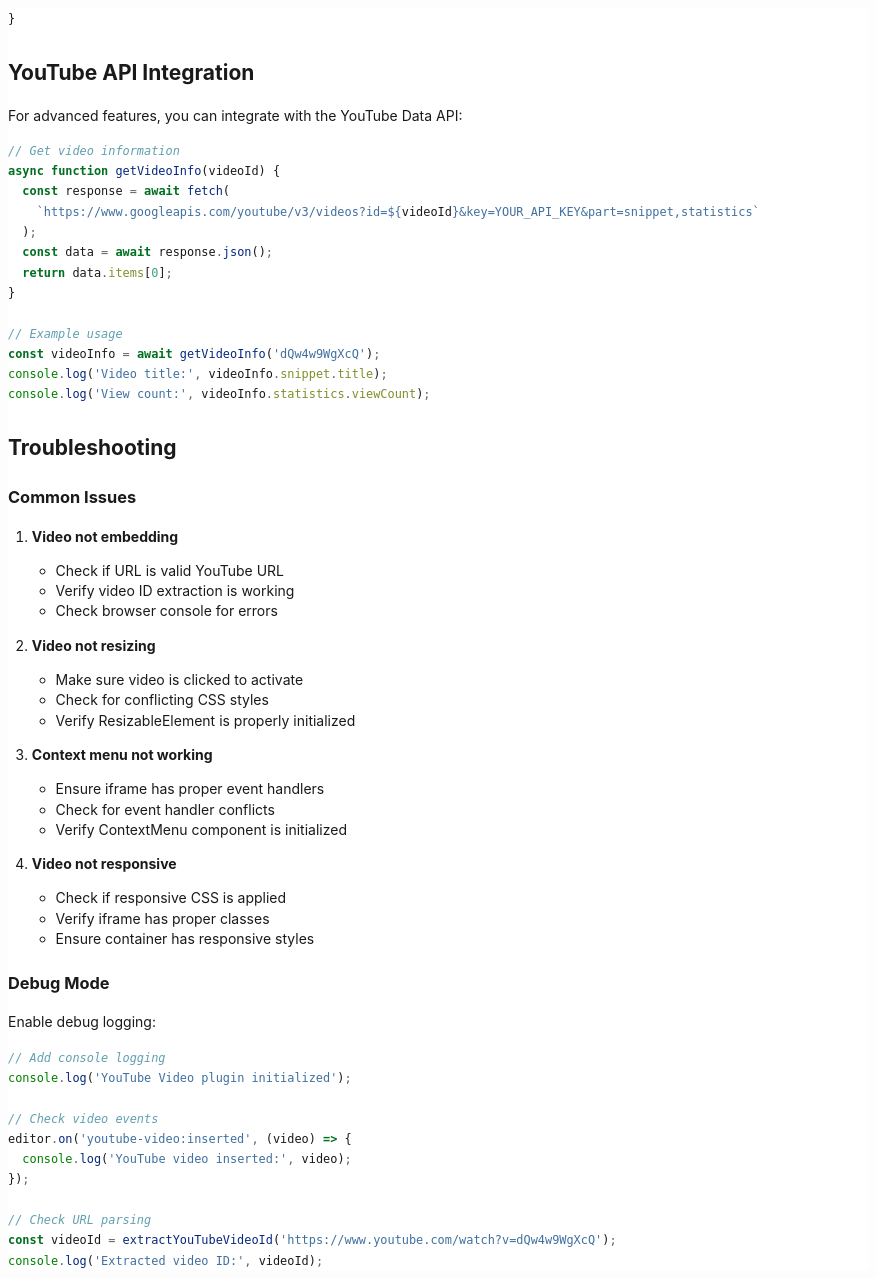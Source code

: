```css
}
```

## YouTube API Integration

For advanced features, you can integrate with the YouTube Data API:

```javascript
// Get video information
async function getVideoInfo(videoId) {
  const response = await fetch(
    `https://www.googleapis.com/youtube/v3/videos?id=${videoId}&key=YOUR_API_KEY&part=snippet,statistics`
  );
  const data = await response.json();
  return data.items[0];
}

// Example usage
const videoInfo = await getVideoInfo('dQw4w9WgXcQ');
console.log('Video title:', videoInfo.snippet.title);
console.log('View count:', videoInfo.statistics.viewCount);
```

## Troubleshooting

### Common Issues

1. **Video not embedding**
   - Check if URL is valid YouTube URL
   - Verify video ID extraction is working
   - Check browser console for errors

2. **Video not resizing**
   - Make sure video is clicked to activate
   - Check for conflicting CSS styles
   - Verify ResizableElement is properly initialized

3. **Context menu not working**
   - Ensure iframe has proper event handlers
   - Check for event handler conflicts
   - Verify ContextMenu component is initialized

4. **Video not responsive**
   - Check if responsive CSS is applied
   - Verify iframe has proper classes
   - Ensure container has responsive styles

### Debug Mode

Enable debug logging:

```javascript
// Add console logging
console.log('YouTube Video plugin initialized');

// Check video events
editor.on('youtube-video:inserted', (video) => {
  console.log('YouTube video inserted:', video);
});

// Check URL parsing
const videoId = extractYouTubeVideoId('https://www.youtube.com/watch?v=dQw4w9WgXcQ');
console.log('Extracted video ID:', videoId);
```
